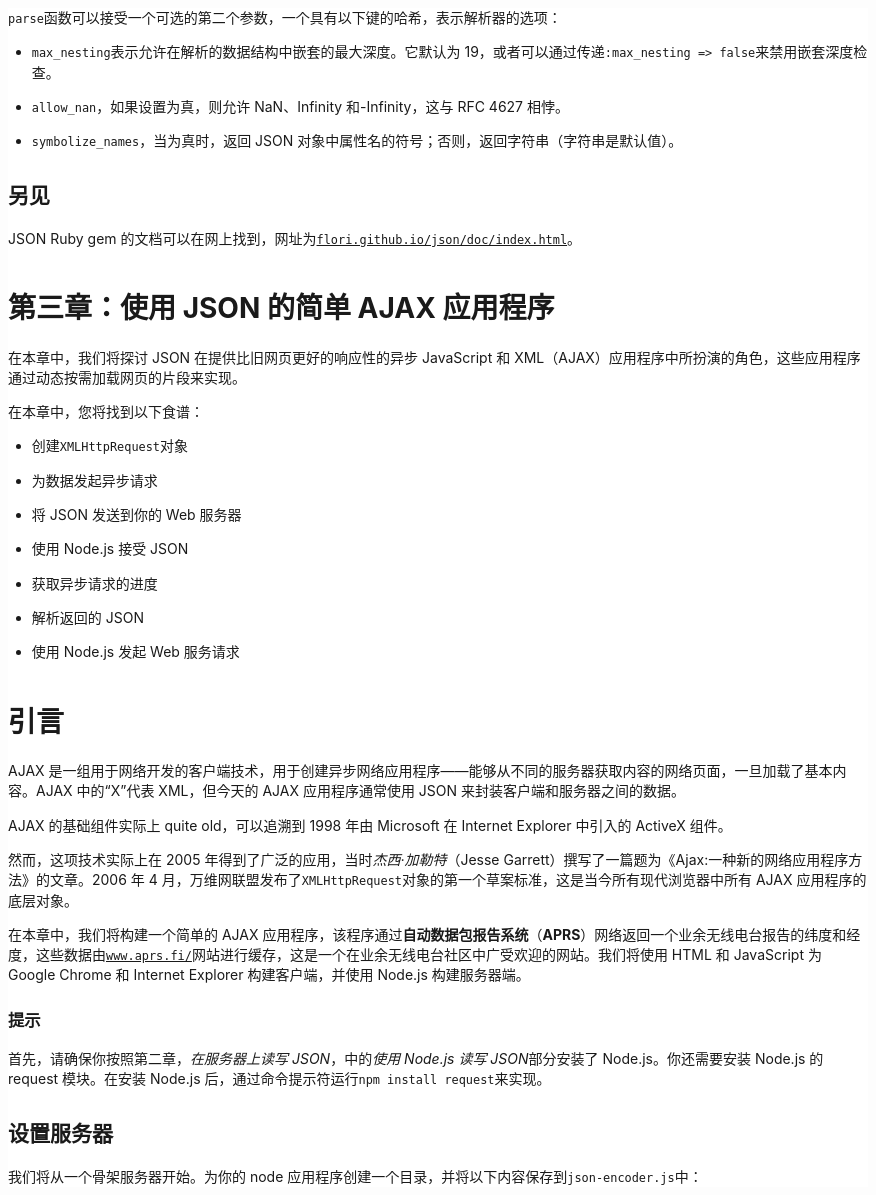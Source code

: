 `parse`函数可以接受一个可选的第二个参数，一个具有以下键的哈希，表示解析器的选项：

+   `max_nesting`表示允许在解析的数据结构中嵌套的最大深度。它默认为 19，或者可以通过传递`:max_nesting => false`来禁用嵌套深度检查。

+   `allow_nan`，如果设置为真，则允许 NaN、Infinity 和-Infinity，这与 RFC 4627 相悖。

+   `symbolize_names`，当为真时，返回 JSON 对象中属性名的符号；否则，返回字符串（字符串是默认值）。

## 另见

JSON Ruby gem 的文档可以在网上找到，网址为[`flori.github.io/json/doc/index.html`](http://flori.github.io/json/doc/index.html)。


# 第三章：使用 JSON 的简单 AJAX 应用程序

在本章中，我们将探讨 JSON 在提供比旧网页更好的响应性的异步 JavaScript 和 XML（AJAX）应用程序中所扮演的角色，这些应用程序通过动态按需加载网页的片段来实现。

在本章中，您将找到以下食谱：

+   创建`XMLHttpRequest`对象

+   为数据发起异步请求

+   将 JSON 发送到你的 Web 服务器

+   使用 Node.js 接受 JSON

+   获取异步请求的进度

+   解析返回的 JSON

+   使用 Node.js 发起 Web 服务请求

# 引言

AJAX 是一组用于网络开发的客户端技术，用于创建异步网络应用程序——能够从不同的服务器获取内容的网络页面，一旦加载了基本内容。AJAX 中的“X”代表 XML，但今天的 AJAX 应用程序通常使用 JSON 来封装客户端和服务器之间的数据。

AJAX 的基础组件实际上 quite old，可以追溯到 1998 年由 Microsoft 在 Internet Explorer 中引入的 ActiveX 组件。

然而，这项技术实际上在 2005 年得到了广泛的应用，当时*杰西·加勒特*（Jesse Garrett）撰写了一篇题为《Ajax:一种新的网络应用程序方法》的文章。2006 年 4 月，万维网联盟发布了`XMLHttpRequest`对象的第一个草案标准，这是当今所有现代浏览器中所有 AJAX 应用程序的底层对象。

在本章中，我们将构建一个简单的 AJAX 应用程序，该程序通过**自动数据包报告系统**（**APRS**）网络返回一个业余无线电台报告的纬度和经度，这些数据由[`www.aprs.fi/`](http://www.aprs.fi/)网站进行缓存，这是一个在业余无线电台社区中广受欢迎的网站。我们将使用 HTML 和 JavaScript 为 Google Chrome 和 Internet Explorer 构建客户端，并使用 Node.js 构建服务器端。

### 提示

首先，请确保你按照第二章，*在服务器上读写 JSON*，中的*使用 Node.js 读写 JSON*部分安装了 Node.js。你还需要安装 Node.js 的 request 模块。在安装 Node.js 后，通过命令提示符运行`npm install request`来实现。

## 设置服务器

我们将从一个骨架服务器开始。为你的 node 应用程序创建一个目录，并将以下内容保存到`json-encoder.js`中：

